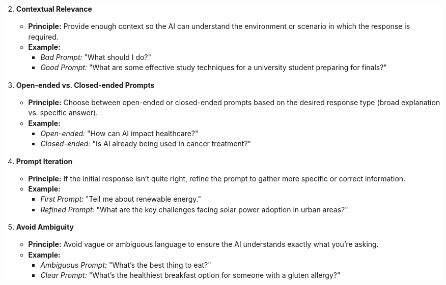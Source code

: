 2. **Contextual Relevance**  
   - **Principle:** Provide enough context so the AI can understand the environment or scenario in which the response is required.
   - **Example:**  
     - *Bad Prompt:* "What should I do?"  
     - *Good Prompt:* "What are some effective study techniques for a university student preparing for finals?"

3. **Open-ended vs. Closed-ended Prompts**  
   - **Principle:** Choose between open-ended or closed-ended prompts based on the desired response type (broad explanation vs. specific answer).
   - **Example:**  
     - *Open-ended:* "How can AI impact healthcare?"  
     - *Closed-ended:* "Is AI already being used in cancer treatment?"

4. **Prompt Iteration**  
   - **Principle:** If the initial response isn’t quite right, refine the prompt to gather more specific or correct information.
   - **Example:**  
     - *First Prompt:* "Tell me about renewable energy."  
     - *Refined Prompt:* "What are the key challenges facing solar power adoption in urban areas?"

5. **Avoid Ambiguity**  
   - **Principle:** Avoid vague or ambiguous language to ensure the AI understands exactly what you’re asking.
   - **Example:**  
     - *Ambiguous Prompt:* "What’s the best thing to eat?"  
     - *Clear Prompt:* "What’s the healthiest breakfast option for someone with a gluten allergy?"

